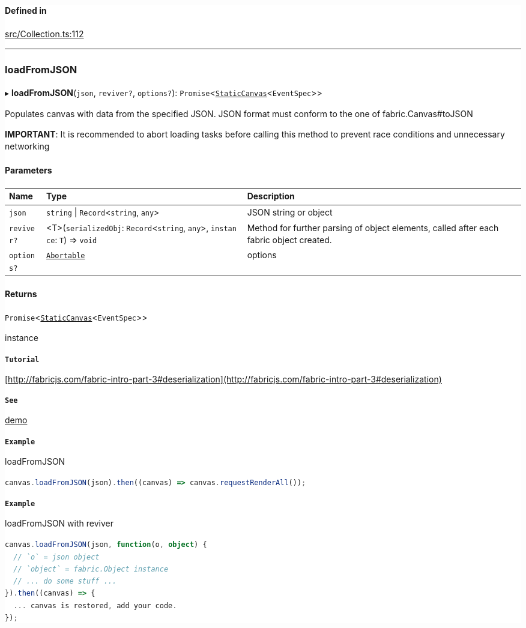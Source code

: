 #### Defined in

[src/Collection.ts:112](https://github.com/fabricjs/fabric.js/blob/a4453620e/src/Collection.ts#L112)

___

### loadFromJSON

▸ **loadFromJSON**(`json`, `reviver?`, `options?`): `Promise`<[`StaticCanvas`](StaticCanvas.md)<`EventSpec`\>\>

Populates canvas with data from the specified JSON.
JSON format must conform to the one of fabric.Canvas#toJSON

**IMPORTANT**: It is recommended to abort loading tasks before calling this method to prevent race conditions and unnecessary networking

#### Parameters

| Name | Type | Description |
| :------ | :------ | :------ |
| `json` | `string` \| `Record`<`string`, `any`\> | JSON string or object |
| `reviver?` | <T\>(`serializedObj`: `Record`<`string`, `any`\>, `instance`: `T`) => `void` | Method for further parsing of object elements, called after each fabric object created. |
| `options?` | [`Abortable`](../modules.md#abortable) | options |

#### Returns

`Promise`<[`StaticCanvas`](StaticCanvas.md)<`EventSpec`\>\>

instance

**`Tutorial`**

[http://fabricjs.com/fabric-intro-part-3#deserialization](http://fabricjs.com/fabric-intro-part-3#deserialization)

**`See`**

[demo](http://jsfiddle.net/fabricjs/fmgXt/|jsFiddle)

**`Example`**

loadFromJSON
```ts
canvas.loadFromJSON(json).then((canvas) => canvas.requestRenderAll());
```

**`Example`**

loadFromJSON with reviver
```ts
canvas.loadFromJSON(json, function(o, object) {
  // `o` = json object
  // `object` = fabric.Object instance
  // ... do some stuff ...
}).then((canvas) => {
  ... canvas is restored, add your code.
});
```
